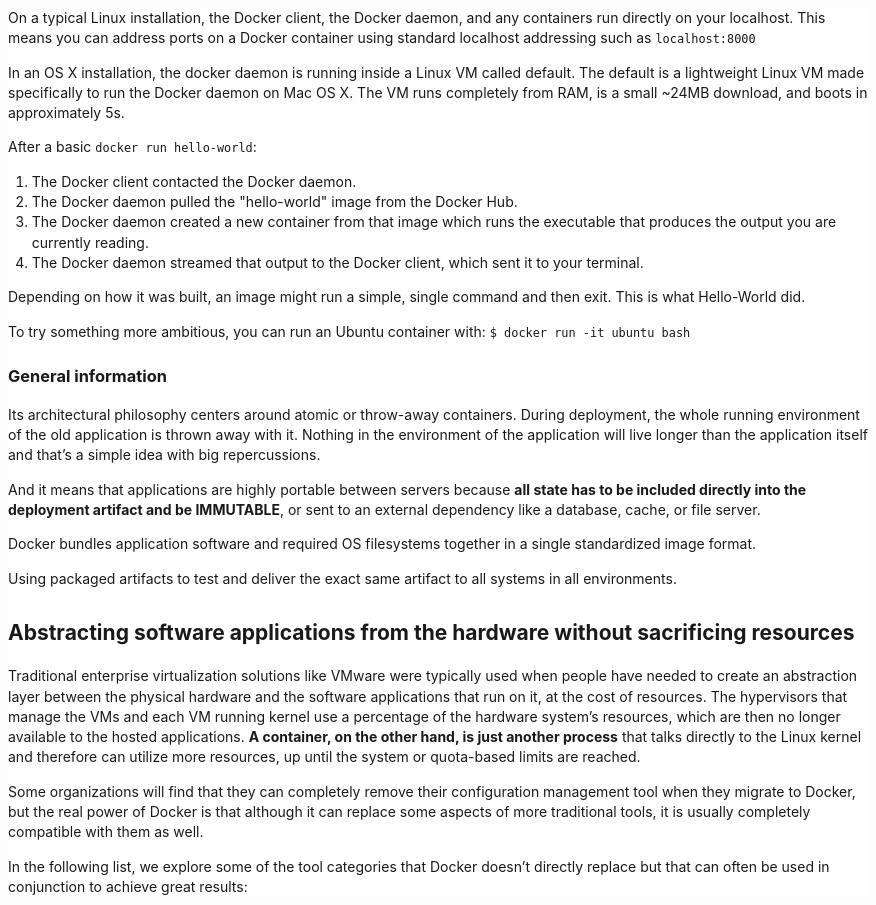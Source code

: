 On a typical Linux installation, the Docker client, the Docker daemon, and any containers run directly on your localhost. This means you can address ports on a Docker container using standard localhost addressing such as `localhost:8000`

In an OS X installation, the docker daemon is running inside a Linux VM called default. The default is a lightweight Linux VM made specifically to run the Docker daemon on Mac OS X. The VM runs completely from RAM, is a small ~24MB download, and boots in approximately 5s.

After a basic `docker run hello-world`:
 1. The Docker client contacted the Docker daemon.
 2. The Docker daemon pulled the "hello-world" image from the Docker Hub.
 3. The Docker daemon created a new container from that image which runs the
    executable that produces the output you are currently reading.
 4. The Docker daemon streamed that output to the Docker client, which sent it
    to your terminal.

Depending on how it was built, an image might run a simple, single command and then exit. This is what Hello-World did.

To try something more ambitious, you can run an Ubuntu container with:
 `$ docker run -it ubuntu bash`

### General information
Its architectural philosophy centers around atomic or throw-away containers. During deployment, the whole running environment of the old application is thrown away with it.
Nothing in the environment of the application will live longer than the application itself and that’s a simple idea with big repercussions.

And it means that applications are highly portable between servers because **all state has to be included directly into the deployment artifact and be IMMUTABLE**, or sent to an external dependency like a database, cache, or file server.

Docker bundles application software and required OS filesystems together in a single standardized image format.

Using packaged artifacts to test and deliver the exact same artifact to all systems in all environments.

## Abstracting software applications from the hardware without sacrificing resources
Traditional enterprise virtualization solutions like VMware were typically used when people have needed to create an abstraction layer between the physical hardware and the software applications that run on it, at the cost of resources.
The hypervisors that manage the VMs and each VM running kernel use a percentage of the hardware system’s resources, which are then no longer available to the hosted applications. **A container, on the other hand, is just another process** that talks directly to the Linux kernel and therefore can utilize more resources, up until the system or quota-based limits are reached.

Some organizations will find that they can completely remove their configuration management tool when they migrate to Docker, but the real power of Docker is that although it can replace some aspects of more traditional tools, it is usually completely compatible with them as well.

In the following list, we explore some of the tool categories that Docker doesn’t directly replace but that can often be used in conjunction to achieve great results:
